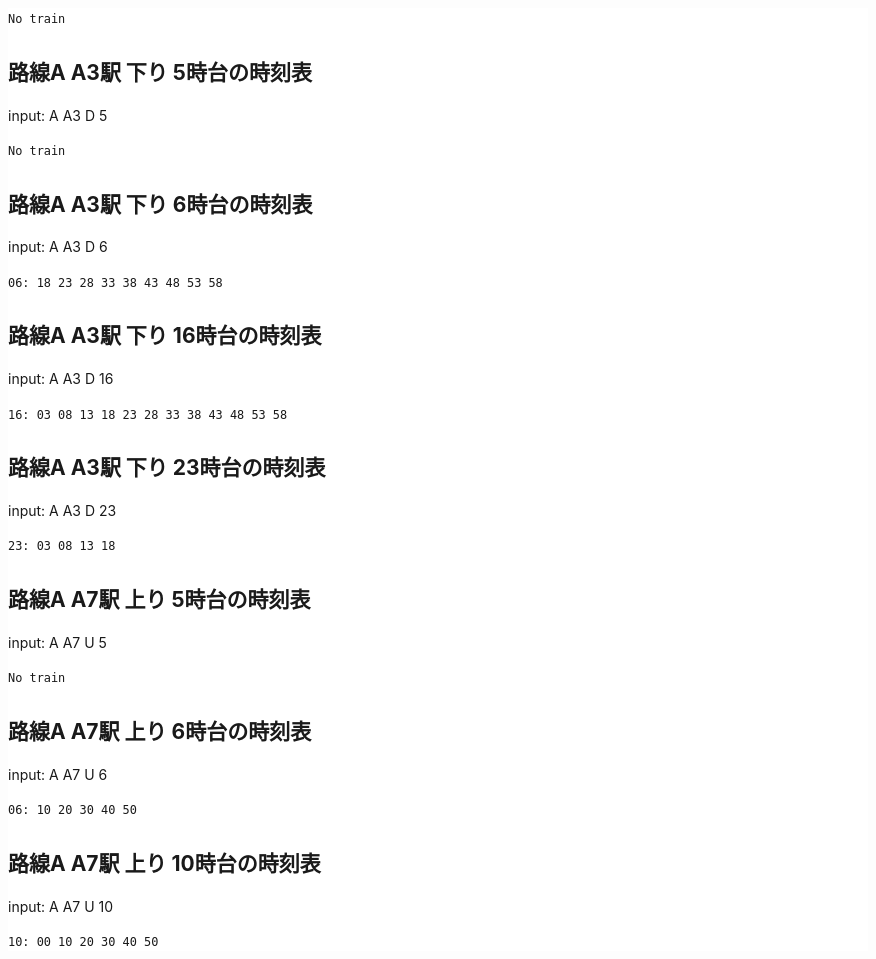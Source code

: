 ```
No train
```

## 路線A A3駅 下り 5時台の時刻表
input: A A3 D 5

```
No train
```

## 路線A A3駅 下り 6時台の時刻表
input: A A3 D 6

```
06: 18 23 28 33 38 43 48 53 58
```

## 路線A A3駅 下り 16時台の時刻表
input: A A3 D 16

```
16: 03 08 13 18 23 28 33 38 43 48 53 58
```

## 路線A A3駅 下り 23時台の時刻表
input: A A3 D 23

```
23: 03 08 13 18
```

## 路線A A7駅 上り 5時台の時刻表
input: A A7 U 5

```
No train
```

## 路線A A7駅 上り 6時台の時刻表
input: A A7 U 6

```
06: 10 20 30 40 50
```

## 路線A A7駅 上り 10時台の時刻表
input: A A7 U 10

```
10: 00 10 20 30 40 50
```
